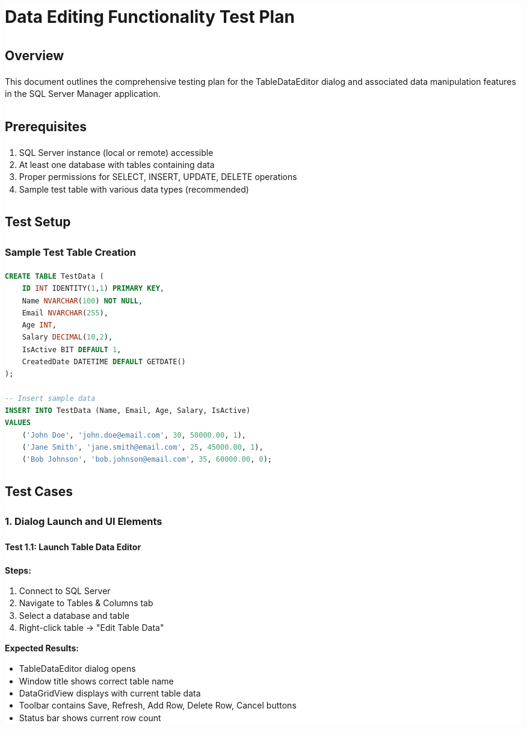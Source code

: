 # Data Editing Functionality Test Plan

## Overview
This document outlines the comprehensive testing plan for the TableDataEditor dialog and associated data manipulation features in the SQL Server Manager application.

## Prerequisites
1. SQL Server instance (local or remote) accessible
2. At least one database with tables containing data
3. Proper permissions for SELECT, INSERT, UPDATE, DELETE operations
4. Sample test table with various data types (recommended)

## Test Setup

### Sample Test Table Creation
```sql
CREATE TABLE TestData (
    ID INT IDENTITY(1,1) PRIMARY KEY,
    Name NVARCHAR(100) NOT NULL,
    Email NVARCHAR(255),
    Age INT,
    Salary DECIMAL(10,2),
    IsActive BIT DEFAULT 1,
    CreatedDate DATETIME DEFAULT GETDATE()
);

-- Insert sample data
INSERT INTO TestData (Name, Email, Age, Salary, IsActive)
VALUES 
    ('John Doe', 'john.doe@email.com', 30, 50000.00, 1),
    ('Jane Smith', 'jane.smith@email.com', 25, 45000.00, 1),
    ('Bob Johnson', 'bob.johnson@email.com', 35, 60000.00, 0);
```

## Test Cases

### 1. Dialog Launch and UI Elements

#### Test 1.1: Launch Table Data Editor
**Steps:**
1. Connect to SQL Server
2. Navigate to Tables & Columns tab
3. Select a database and table
4. Right-click table → "Edit Table Data"

**Expected Results:**
- TableDataEditor dialog opens
- Window title shows correct table name
- DataGridView displays with current table data
- Toolbar contains Save, Refresh, Add Row, Delete Row, Cancel buttons
- Status bar shows current row count
